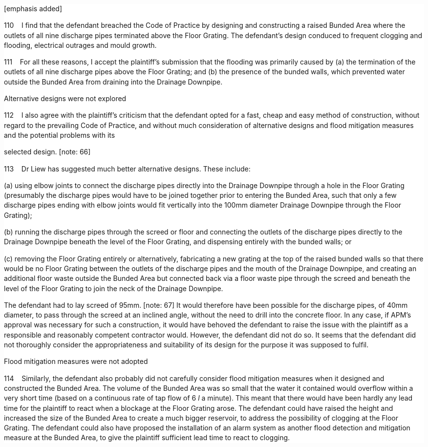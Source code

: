  [emphasis added] 

110    I find that the defendant breached the Code of Practice by designing and constructing a raised Bunded Area where the outlets of all nine discharge pipes terminated above the Floor Grating. The defendant’s design conduced to frequent clogging and flooding, electrical outrages and mould growth. 

111    For all these reasons, I accept the plaintiff’s submission that the flooding was primarily caused by (a) the termination of the outlets of all nine discharge pipes above the Floor Grating; and (b) the presence of the bunded walls, which prevented water outside the Bunded Area from draining into the Drainage Downpipe. 

Alternative designs were not explored 


112    I also agree with the plaintiff’s criticism that the defendant opted for a fast, cheap and easy method of construction, without regard to the prevailing Code of Practice, and without much consideration of alternative designs and flood mitigation measures and the potential problems with its 

selected design. [note: 66] 

113    Dr Liew has suggested much better alternative designs. These include: 

 (a) using elbow joints to connect the discharge pipes directly into the Drainage Downpipe through a hole in the Floor Grating (presumably the discharge pipes would have to be joined together prior to entering the Bunded Area, such that only a few discharge pipes ending with elbow joints would fit vertically into the 100mm diameter Drainage Downpipe through the Floor Grating); 

 (b) running the discharge pipes through the screed or floor and connecting the outlets of the discharge pipes directly to the Drainage Downpipe beneath the level of the Floor Grating, and dispensing entirely with the bunded walls; or 

 (c) removing the Floor Grating entirely or alternatively, fabricating a new grating at the top of the raised bunded walls so that there would be no Floor Grating between the outlets of the discharge pipes and the mouth of the Drainage Downpipe, and creating an additional floor waste outside the Bunded Area but connected back via a floor waste pipe through the screed and beneath the level of the Floor Grating to join the neck of the Drainage Downpipe. 

The defendant had to lay screed of 95mm. [note: 67] It would therefore have been possible for the discharge pipes, of 40mm diameter, to pass through the screed at an inclined angle, without the need to drill into the concrete floor. In any case, if APM’s approval was necessary for such a construction, it would have behoved the defendant to raise the issue with the plaintiff as a responsible and reasonably competent contractor would. However, the defendant did not do so. It seems that the defendant did not thoroughly consider the appropriateness and suitability of its design for the purpose it was supposed to fulfil. 

Flood mitigation measures were not adopted 

114    Similarly, the defendant also probably did not carefully consider flood mitigation measures when it designed and constructed the Bunded Area. The volume of the Bunded Area was so small that the water it contained would overflow within a very short time (based on a continuous rate of tap flow of 6 _l_ a minute). This meant that there would have been hardly any lead time for the plaintiff to react when a blockage at the Floor Grating arose. The defendant could have raised the height and increased the size of the Bunded Area to create a much bigger reservoir, to address the possibility of clogging at the Floor Grating. The defendant could also have proposed the installation of an alarm system as another flood detection and mitigation measure at the Bunded Area, to give the plaintiff sufficient lead time to react to clogging. 
